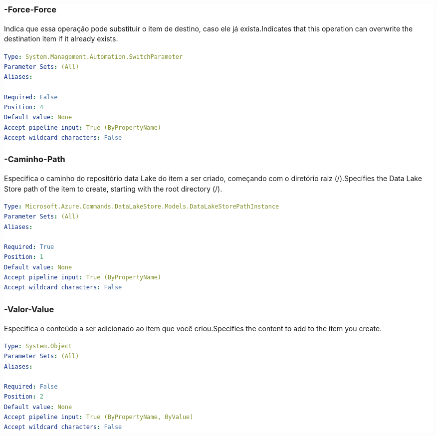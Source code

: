 ### <span data-ttu-id="457eb-132">-Force</span><span class="sxs-lookup"><span data-stu-id="457eb-132">-Force</span></span>
<span data-ttu-id="457eb-133">Indica que essa operação pode substituir o item de destino, caso ele já exista.</span><span class="sxs-lookup"><span data-stu-id="457eb-133">Indicates that this operation can overwrite the destination item if it already exists.</span></span>

```yaml
Type: System.Management.Automation.SwitchParameter
Parameter Sets: (All)
Aliases:

Required: False
Position: 4
Default value: None
Accept pipeline input: True (ByPropertyName)
Accept wildcard characters: False
```

### <span data-ttu-id="457eb-134">-Caminho</span><span class="sxs-lookup"><span data-stu-id="457eb-134">-Path</span></span>
<span data-ttu-id="457eb-135">Especifica o caminho do repositório data Lake do item a ser criado, começando com o diretório raiz (/).</span><span class="sxs-lookup"><span data-stu-id="457eb-135">Specifies the Data Lake Store path of the item to create, starting with the root directory (/).</span></span>

```yaml
Type: Microsoft.Azure.Commands.DataLakeStore.Models.DataLakeStorePathInstance
Parameter Sets: (All)
Aliases:

Required: True
Position: 1
Default value: None
Accept pipeline input: True (ByPropertyName)
Accept wildcard characters: False
```

### <span data-ttu-id="457eb-136">-Valor</span><span class="sxs-lookup"><span data-stu-id="457eb-136">-Value</span></span>
<span data-ttu-id="457eb-137">Especifica o conteúdo a ser adicionado ao item que você criou.</span><span class="sxs-lookup"><span data-stu-id="457eb-137">Specifies the content to add to the item you create.</span></span>

```yaml
Type: System.Object
Parameter Sets: (All)
Aliases:

Required: False
Position: 2
Default value: None
Accept pipeline input: True (ByPropertyName, ByValue)
Accept wildcard characters: False
```
